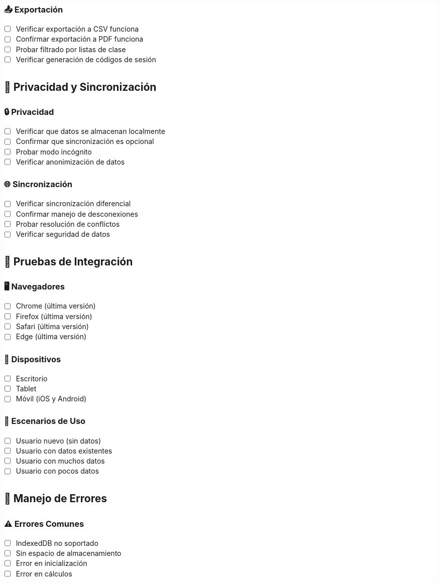 ### 📤 Exportación
- [ ] Verificar exportación a CSV funciona
- [ ] Confirmar exportación a PDF funciona
- [ ] Probar filtrado por listas de clase
- [ ] Verificar generación de códigos de sesión

## 🔐 Privacidad y Sincronización

### 🔒 Privacidad
- [ ] Verificar que datos se almacenan localmente
- [ ] Confirmar que sincronización es opcional
- [ ] Probar modo incógnito
- [ ] Verificar anonimización de datos

### 🌐 Sincronización
- [ ] Verificar sincronización diferencial
- [ ] Confirmar manejo de desconexiones
- [ ] Probar resolución de conflictos
- [ ] Verificar seguridad de datos

## 🧪 Pruebas de Integración

### 🖥️ Navegadores
- [ ] Chrome (última versión)
- [ ] Firefox (última versión)
- [ ] Safari (última versión)
- [ ] Edge (última versión)

### 📱 Dispositivos
- [ ] Escritorio
- [ ] Tablet
- [ ] Móvil (iOS y Android)

### 🧠 Escenarios de Uso
- [ ] Usuario nuevo (sin datos)
- [ ] Usuario con datos existentes
- [ ] Usuario con muchos datos
- [ ] Usuario con pocos datos

## 🐛 Manejo de Errores

### ⚠️ Errores Comunes
- [ ] IndexedDB no soportado
- [ ] Sin espacio de almacenamiento
- [ ] Error en inicialización
- [ ] Error en cálculos
